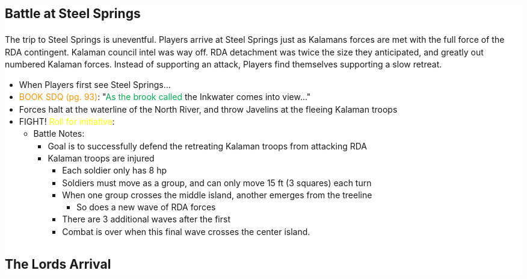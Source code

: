 ## Battle at Steel Springs
The trip to Steel Springs is uneventful. Players arrive at Steel Springs just as Kalamans forces are met with the full force of the RDA contingent. Kalaman council intel was way off. RDA detachment was twice the size they anticipated, and greatly out numbered Kalaman forces. Instead of supporting an attack, Players find themselves supporting a slow retreat.
- When Players first see Steel Springs...
- <span style="color:rgb(255, 149, 0)">BOOK SDQ (pg. 93)</span>: "<span style="color:rgb(0, 176, 80)">As the brook called</span> the Inkwater comes into view..."
- Forces halt at the waterline of the North River, and throw Javelins at the fleeing Kalaman troops
- FIGHT! <span style="color:rgb(255, 255, 0)">Roll for initiative</span>: 
	- Battle Notes:
		- Goal is to successfully defend the retreating Kalaman troops from attacking RDA
		- Kalaman troops are injured
			- Each soldier only has 8 hp
			- Soldiers must move as a group, and can only move 15 ft (3 squares) each turn
			- When one group crosses the middle island, another emerges from the treeline
				- So does a new wave of RDA forces
			- There are 3 additional waves after the first
			- Combat is over when this final wave crosses the center island. 
## The Lords Arrival